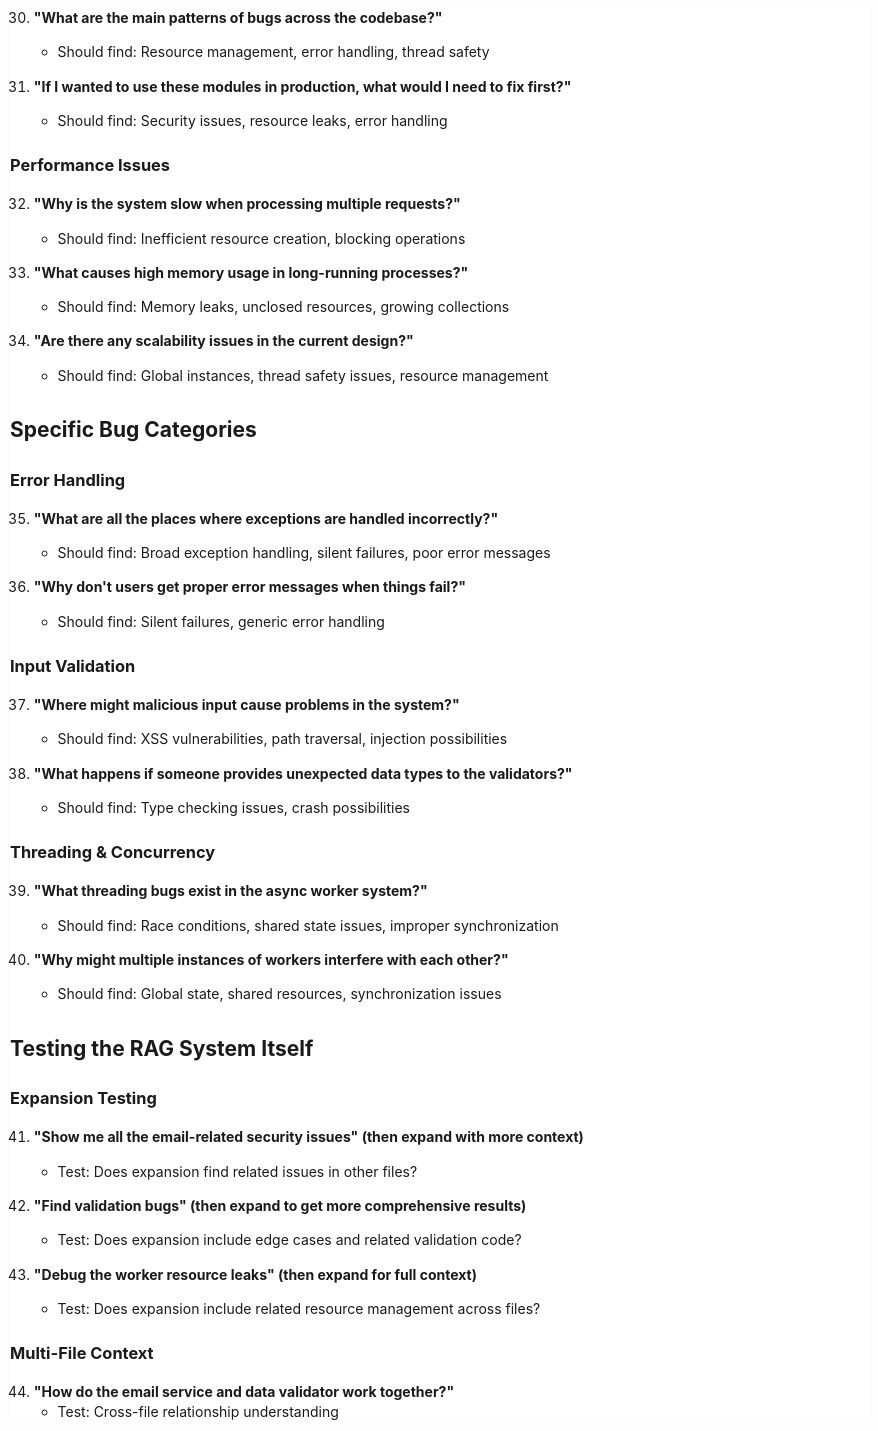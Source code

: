 30. **"What are the main patterns of bugs across the codebase?"**
    - Should find: Resource management, error handling, thread safety

31. **"If I wanted to use these modules in production, what would I need to fix first?"**
    - Should find: Security issues, resource leaks, error handling

### Performance Issues
32. **"Why is the system slow when processing multiple requests?"**
    - Should find: Inefficient resource creation, blocking operations

33. **"What causes high memory usage in long-running processes?"**
    - Should find: Memory leaks, unclosed resources, growing collections

34. **"Are there any scalability issues in the current design?"**
    - Should find: Global instances, thread safety issues, resource management

## Specific Bug Categories

### Error Handling
35. **"What are all the places where exceptions are handled incorrectly?"**
    - Should find: Broad exception handling, silent failures, poor error messages

36. **"Why don't users get proper error messages when things fail?"**
    - Should find: Silent failures, generic error handling

### Input Validation
37. **"Where might malicious input cause problems in the system?"**
    - Should find: XSS vulnerabilities, path traversal, injection possibilities

38. **"What happens if someone provides unexpected data types to the validators?"**
    - Should find: Type checking issues, crash possibilities

### Threading & Concurrency
39. **"What threading bugs exist in the async worker system?"**
    - Should find: Race conditions, shared state issues, improper synchronization

40. **"Why might multiple instances of workers interfere with each other?"**
    - Should find: Global state, shared resources, synchronization issues

## Testing the RAG System Itself

### Expansion Testing
41. **"Show me all the email-related security issues" (then expand with more context)**
    - Test: Does expansion find related issues in other files?

42. **"Find validation bugs" (then expand to get more comprehensive results)**
    - Test: Does expansion include edge cases and related validation code?

43. **"Debug the worker resource leaks" (then expand for full context)**
    - Test: Does expansion include related resource management across files?

### Multi-File Context
44. **"How do the email service and data validator work together?"**
    - Test: Cross-file relationship understanding
